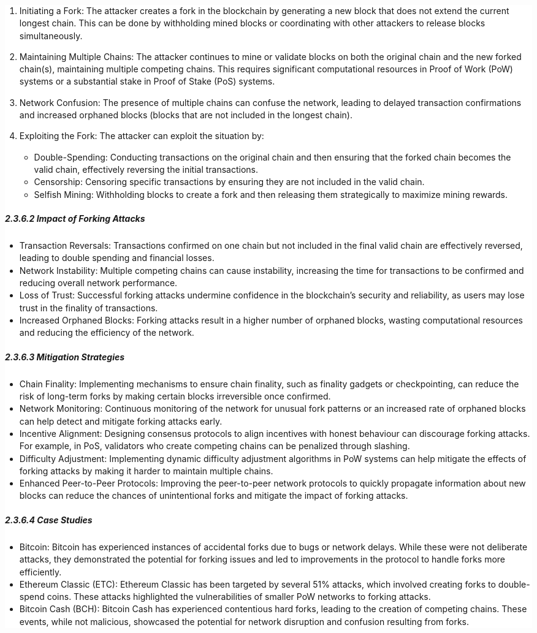 1. Initiating a Fork: The attacker creates a fork in the blockchain by generating a new block that does not extend the current longest chain. This can be done by withholding mined blocks or coordinating with other attackers to release blocks simultaneously.
2. Maintaining Multiple Chains: The attacker continues to mine or validate blocks on both the original chain and the new forked chain(s), maintaining multiple competing chains. This requires significant computational resources in Proof of Work (PoW) systems or a substantial stake in Proof of Stake (PoS) systems.
3. Network Confusion: The presence of multiple chains can confuse the network, leading to delayed transaction confirmations and increased orphaned blocks (blocks that are not included in the longest chain).
4. Exploiting the Fork: The attacker can exploit the situation by:

    - Double-Spending: Conducting transactions on the original chain and then ensuring that the forked chain becomes the valid chain, effectively reversing the initial transactions.
    - Censorship: Censoring specific transactions by ensuring they are not included in the valid chain.
    - Selfish Mining: Withholding blocks to create a fork and then releasing them strategically to maximize mining rewards.

##### 2.3.6.2 Impact of Forking Attacks

- Transaction Reversals: Transactions confirmed on one chain but not included in the final valid chain are effectively reversed, leading to double spending and financial losses.
- Network Instability: Multiple competing chains can cause instability, increasing the time for transactions to be confirmed and reducing overall network performance.
- Loss of Trust: Successful forking attacks undermine confidence in the blockchain’s security and reliability, as users may lose trust in the finality of transactions.
- Increased Orphaned Blocks: Forking attacks result in a higher number of orphaned blocks, wasting computational resources and reducing the efficiency of the network.

##### 2.3.6.3 Mitigation Strategies

- Chain Finality: Implementing mechanisms to ensure chain finality, such as finality gadgets or checkpointing, can reduce the risk of long-term forks by making certain blocks irreversible once confirmed.
- Network Monitoring: Continuous monitoring of the network for unusual fork patterns or an increased rate of orphaned blocks can help detect and mitigate forking attacks early.
- Incentive Alignment: Designing consensus protocols to align incentives with honest behaviour can discourage forking attacks. For example, in PoS, validators who create competing chains can be penalized through slashing.
- Difficulty Adjustment: Implementing dynamic difficulty adjustment algorithms in PoW systems can help mitigate the effects of forking attacks by making it harder to maintain multiple chains.
- Enhanced Peer-to-Peer Protocols: Improving the peer-to-peer network protocols to quickly propagate information about new blocks can reduce the chances of unintentional forks and mitigate the impact of forking attacks.

##### 2.3.6.4 Case Studies

- Bitcoin: Bitcoin has experienced instances of accidental forks due to bugs or network delays. While these were not deliberate attacks, they demonstrated the potential for forking issues and led to improvements in the protocol to handle forks more efficiently.
- Ethereum Classic (ETC): Ethereum Classic has been targeted by several 51% attacks, which involved creating forks to double-spend coins. These attacks highlighted the vulnerabilities of smaller PoW networks to forking attacks.
- Bitcoin Cash (BCH): Bitcoin Cash has experienced contentious hard forks, leading to the creation of competing chains. These events, while not malicious, showcased the potential for network disruption and confusion resulting from forks.
